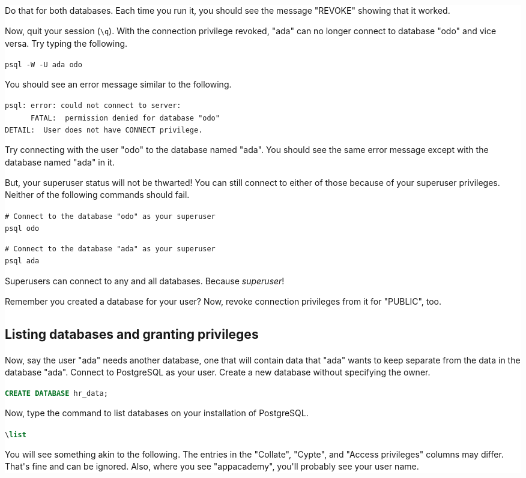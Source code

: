 Do that for both databases. Each time you run it, you should see the message
"REVOKE" showing that it worked.

Now, quit your session (`\q`). With the connection privilege revoked, "ada" can
no longer connect to database "odo" and vice versa. Try typing the following.

```shell
psql -W -U ada odo
```

You should see an error message similar to the following.

```
psql: error: could not connect to server:
      FATAL:  permission denied for database "odo"
DETAIL:  User does not have CONNECT privilege.
```

Try connecting with the user "odo" to the database named "ada". You should see
the same error message except with the database named "ada" in it.

But, your superuser status will not be thwarted! You can still connect to either
of those because of your superuser privileges. Neither of the following commands
should fail.

```shell
# Connect to the database "odo" as your superuser
psql odo
```

```shell
# Connect to the database "ada" as your superuser
psql ada
```

Superusers can connect to any and all databases. Because _superuser_!

Remember you created a database for your user? Now, revoke connection privileges
from it for "PUBLIC", too.

## Listing databases and granting privileges

Now, say the user "ada" needs another database, one that will contain data that
"ada" wants to keep separate from the data in the database "ada". Connect to
PostgreSQL as your user. Create a new database without specifying the owner.

```sql
CREATE DATABASE hr_data;
```

Now, type the command to list databases on your installation of PostgreSQL.

```sql
\list
```

You will see something akin to the following. The entries in the "Collate",
"Cypte", and "Access privileges" columns may differ. That's fine and can be
ignored. Also, where you see "appacademy", you'll probably see your user name.
